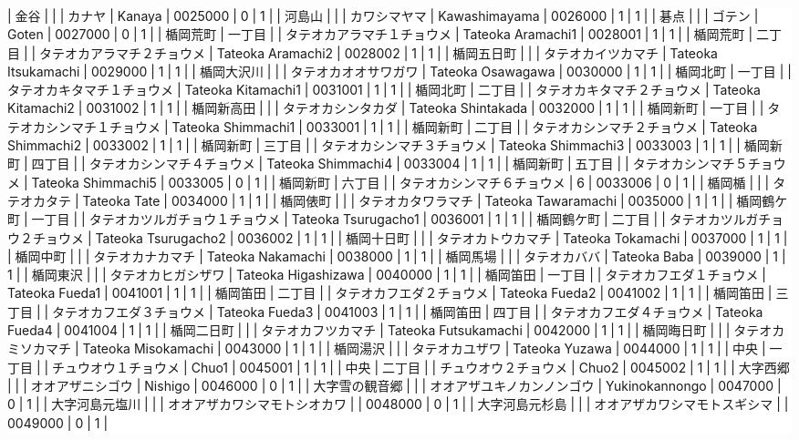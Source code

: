 | 金谷 |  |  | カナヤ | Kanaya | 0025000 | 0 | 1 |
| 河島山 |  |  | カワシマヤマ | Kawashimayama | 0026000 | 1 | 1 |
| 碁点 |  |  | ゴテン | Goten | 0027000 | 0 | 1 |
| 楯岡荒町 | 一丁目 |  | タテオカアラマチ１チョウメ | Tateoka Aramachi1 | 0028001 | 1 | 1 |
| 楯岡荒町 | 二丁目 |  | タテオカアラマチ２チョウメ | Tateoka Aramachi2 | 0028002 | 1 | 1 |
| 楯岡五日町 |  |  | タテオカイツカマチ | Tateoka Itsukamachi | 0029000 | 1 | 1 |
| 楯岡大沢川 |  |  | タテオカオオサワガワ | Tateoka Osawagawa | 0030000 | 1 | 1 |
| 楯岡北町 | 一丁目 |  | タテオカキタマチ１チョウメ | Tateoka Kitamachi1 | 0031001 | 1 | 1 |
| 楯岡北町 | 二丁目 |  | タテオカキタマチ２チョウメ | Tateoka Kitamachi2 | 0031002 | 1 | 1 |
| 楯岡新高田 |  |  | タテオカシンタカダ | Tateoka Shintakada | 0032000 | 1 | 1 |
| 楯岡新町 | 一丁目 |  | タテオカシンマチ１チョウメ | Tateoka Shimmachi1 | 0033001 | 1 | 1 |
| 楯岡新町 | 二丁目 |  | タテオカシンマチ２チョウメ | Tateoka Shimmachi2 | 0033002 | 1 | 1 |
| 楯岡新町 | 三丁目 |  | タテオカシンマチ３チョウメ | Tateoka Shimmachi3 | 0033003 | 1 | 1 |
| 楯岡新町 | 四丁目 |  | タテオカシンマチ４チョウメ | Tateoka Shimmachi4 | 0033004 | 1 | 1 |
| 楯岡新町 | 五丁目 |  | タテオカシンマチ５チョウメ | Tateoka Shimmachi5 | 0033005 | 0 | 1 |
| 楯岡新町 | 六丁目 |  | タテオカシンマチ６チョウメ | 6 | 0033006 | 0 | 1 |
| 楯岡楯 |  |  | タテオカタテ | Tateoka Tate | 0034000 | 1 | 1 |
| 楯岡俵町 |  |  | タテオカタワラマチ | Tateoka Tawaramachi | 0035000 | 1 | 1 |
| 楯岡鶴ケ町 | 一丁目 |  | タテオカツルガチョウ１チョウメ | Tateoka Tsurugacho1 | 0036001 | 1 | 1 |
| 楯岡鶴ケ町 | 二丁目 |  | タテオカツルガチョウ２チョウメ | Tateoka Tsurugacho2 | 0036002 | 1 | 1 |
| 楯岡十日町 |  |  | タテオカトウカマチ | Tateoka Tokamachi | 0037000 | 1 | 1 |
| 楯岡中町 |  |  | タテオカナカマチ | Tateoka Nakamachi | 0038000 | 1 | 1 |
| 楯岡馬場 |  |  | タテオカババ | Tateoka Baba | 0039000 | 1 | 1 |
| 楯岡東沢 |  |  | タテオカヒガシザワ | Tateoka Higashizawa | 0040000 | 1 | 1 |
| 楯岡笛田 | 一丁目 |  | タテオカフエダ１チョウメ | Tateoka Fueda1 | 0041001 | 1 | 1 |
| 楯岡笛田 | 二丁目 |  | タテオカフエダ２チョウメ | Tateoka Fueda2 | 0041002 | 1 | 1 |
| 楯岡笛田 | 三丁目 |  | タテオカフエダ３チョウメ | Tateoka Fueda3 | 0041003 | 1 | 1 |
| 楯岡笛田 | 四丁目 |  | タテオカフエダ４チョウメ | Tateoka Fueda4 | 0041004 | 1 | 1 |
| 楯岡二日町 |  |  | タテオカフツカマチ | Tateoka Futsukamachi | 0042000 | 1 | 1 |
| 楯岡晦日町 |  |  | タテオカミソカマチ | Tateoka Misokamachi | 0043000 | 1 | 1 |
| 楯岡湯沢 |  |  | タテオカユザワ | Tateoka Yuzawa | 0044000 | 1 | 1 |
| 中央 | 一丁目 |  | チュウオウ１チョウメ | Chuo1 | 0045001 | 1 | 1 |
| 中央 | 二丁目 |  | チュウオウ２チョウメ | Chuo2 | 0045002 | 1 | 1 |
| 大字西郷 |  |  | オオアザニシゴウ | Nishigo | 0046000 | 0 | 1 |
| 大字雪の観音郷 |  |  | オオアザユキノカンノンゴウ | Yukinokannongo | 0047000 | 0 | 1 |
| 大字河島元塩川 |  |  | オオアザカワシマモトシオカワ |  | 0048000 | 0 | 1 |
| 大字河島元杉島 |  |  | オオアザカワシマモトスギシマ |  | 0049000 | 0 | 1 |